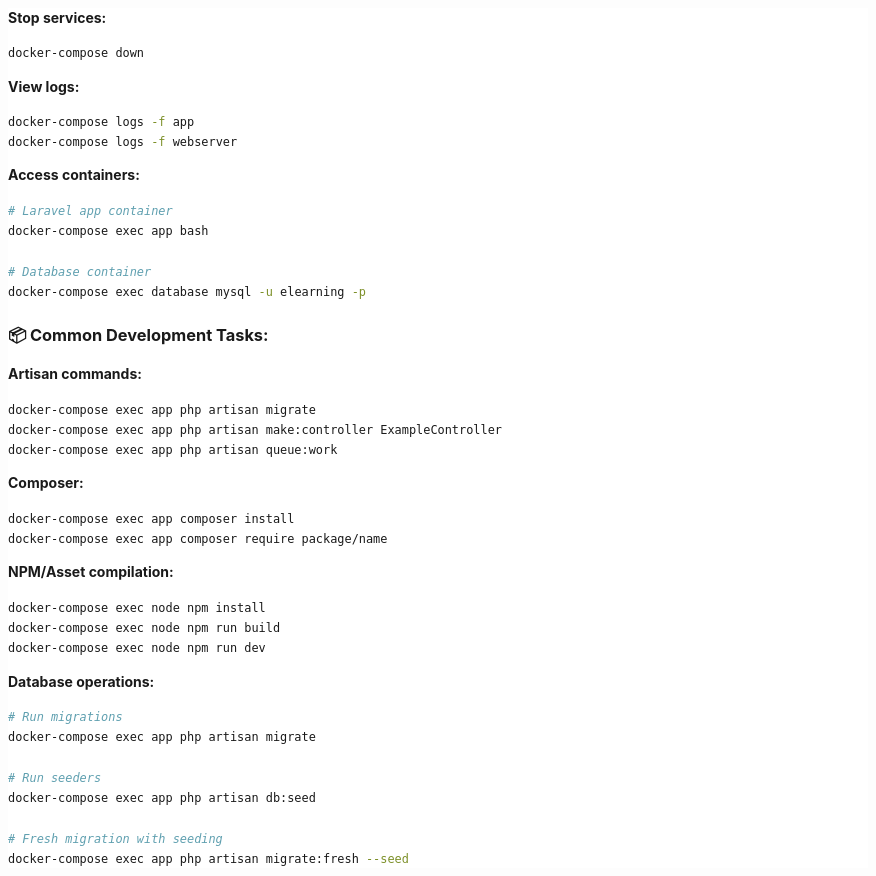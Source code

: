 **Stop services:**

```bash
docker-compose down
```

**View logs:**

```bash
docker-compose logs -f app
docker-compose logs -f webserver
```

**Access containers:**

```bash
# Laravel app container
docker-compose exec app bash

# Database container
docker-compose exec database mysql -u elearning -p
```

### 📦 Common Development Tasks:

**Artisan commands:**

```bash
docker-compose exec app php artisan migrate
docker-compose exec app php artisan make:controller ExampleController
docker-compose exec app php artisan queue:work
```

**Composer:**

```bash
docker-compose exec app composer install
docker-compose exec app composer require package/name
```

**NPM/Asset compilation:**

```bash
docker-compose exec node npm install
docker-compose exec node npm run build
docker-compose exec node npm run dev
```

**Database operations:**

```bash
# Run migrations
docker-compose exec app php artisan migrate

# Run seeders
docker-compose exec app php artisan db:seed

# Fresh migration with seeding
docker-compose exec app php artisan migrate:fresh --seed
```
